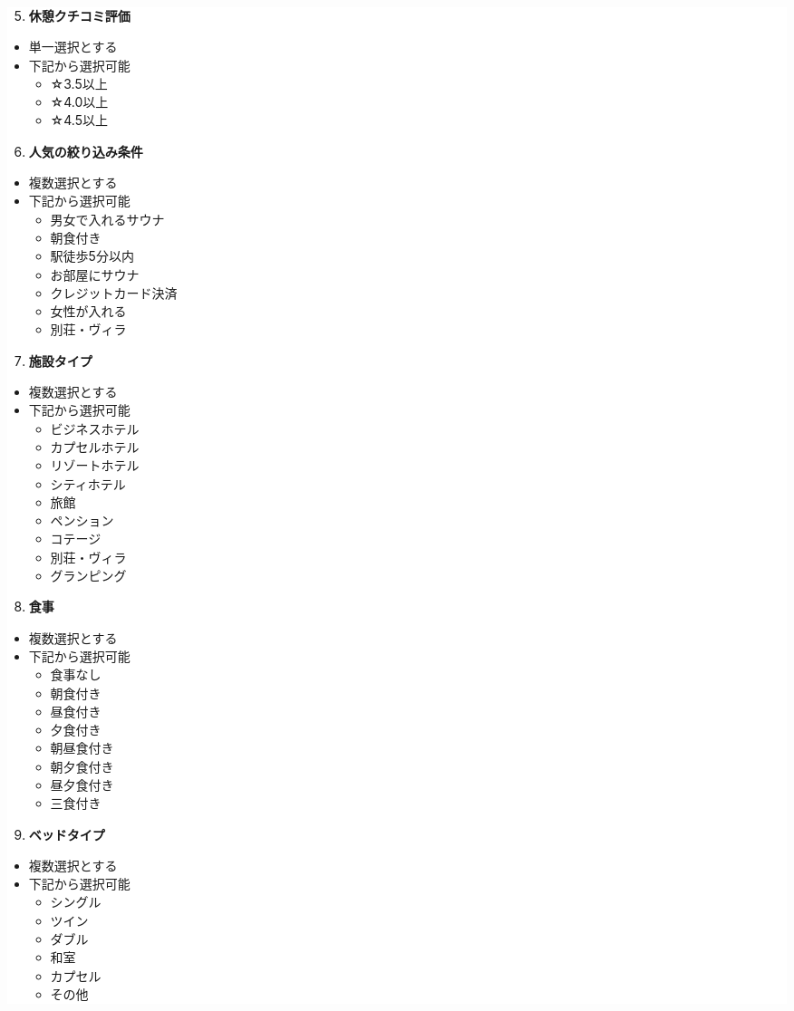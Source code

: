 5. **休憩クチコミ評価**
- 単一選択とする
- 下記から選択可能
  - ☆3.5以上
  - ☆4.0以上
  - ☆4.5以上

6. **人気の絞り込み条件**
- 複数選択とする
- 下記から選択可能
  - 男女で入れるサウナ
  - 朝食付き
  - 駅徒歩5分以内
  - お部屋にサウナ
  - クレジットカード決済
  - 女性が入れる
  - 別荘・ヴィラ

7. **施設タイプ**
- 複数選択とする
- 下記から選択可能
  - ビジネスホテル
  - カプセルホテル
  - リゾートホテル
  - シティホテル
  - 旅館
  - ペンション
  - コテージ
  - 別荘・ヴィラ
  - グランピング

8. **食事**
- 複数選択とする
- 下記から選択可能
  - 食事なし
  - 朝食付き
  - 昼食付き
  - 夕食付き
  - 朝昼食付き
  - 朝夕食付き
  - 昼夕食付き
  - 三食付き

9. **ベッドタイプ**
- 複数選択とする
- 下記から選択可能
  - シングル
  - ツイン
  - ダブル
  - 和室
  - カプセル
  - その他
